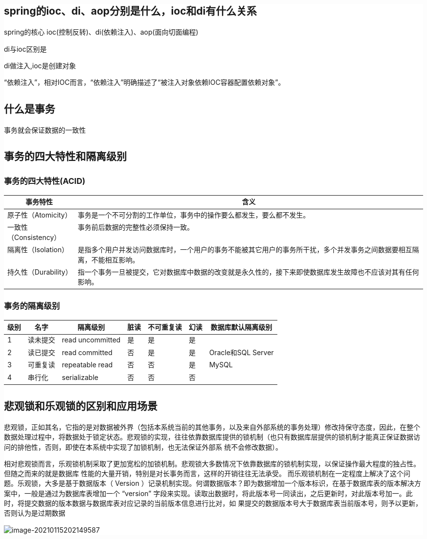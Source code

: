 ## spring的ioc、di、aop分别是什么，ioc和di有什么关系

spring的核心 ioc(控制反转)、di(依赖注入)、aop(面向切面编程)

di与ioc区别是

di做注入,ioc是创建对象

“依赖注入”，相对IOC而言，“依赖注入”明确描述了“被注入对象依赖IOC容器配置依赖对象”。

## 什么是事务

事务就会保证数据的一致性

## 事务的四大特性和隔离级别

### 事务的四大特性(ACID)

| 事务特性              | 含义                                                         |
| --------------------- | ------------------------------------------------------------ |
| 原子性（Atomicity）   | 事务是一个不可分割的工作单位，事务中的操作要么都发生，要么都不发生。 |
| 一致性（Consistency） | 事务前后数据的完整性必须保持一致。                           |
| 隔离性（Isolation）   | 是指多个用户并发访问数据库时，一个用户的事务不能被其它用户的事务所干扰，多个并发事务之间数据要相互隔离，不能相互影响。 |
| 持久性（Durability）  | 指一个事务一旦被提交，它对数据库中数据的改变就是永久性的，接下来即使数据库发生故障也不应该对其有任何影响。 |

### 事务的隔离级别

| 级别 | 名字     | 隔离级别         | 脏读 | 不可重复读 | 幻读 | 数据库默认隔离级别 |
| ---- | -------- | ---------------- | ---- | ---------- | ---- | ------------------ |
| 1    | 读未提交 | read uncommitted | 是   | 是         | 是   |                    |
| 2    | 读已提交 | read committed   | 否   | 是         | 是   | Oracle和SQL Server |
| 3    | 可重复读 | repeatable read  | 否   | 否         | 是   | MySQL              |
| 4    | 串行化   | serializable     | 否   | 否         | 否   |                    |

## 悲观锁和乐观锁的区别和应用场景

悲观锁，正如其名，它指的是对数据被外界（包括本系统当前的其他事务，以及来自外部系统的事务处理）修改持保守态度，因此，在整个数据处理过程中，将数据处于锁定状态。悲观锁的实现，往往依靠数据库提供的锁机制（也只有数据库层提供的锁机制才能真正保证数据访问的排他性，否则，即使在本系统中实现了加锁机制，也无法保证外部系 统不会修改数据）。

相对悲观锁而言，乐观锁机制采取了更加宽松的加锁机制。悲观锁大多数情况下依靠数据库的锁机制实现，以保证操作最大程度的独占性。但随之而来的就是数据库 性能的大量开销，特别是对长事务而言，这样的开销往往无法承受。 而乐观锁机制在一定程度上解决了这个问题。乐观锁，大多是基于数据版本（ Version ）记录机制实现。何谓数据版本？即为数据增加一个版本标识，在基于数据库表的版本解决方案中，一般是通过为数据库表增加一个 “version” 字段来实现。读取出数据时，将此版本号一同读出，之后更新时，对此版本号加一。此时，将提交数据的版本数据与数据库表对应记录的当前版本信息进行比对，如 果提交的数据版本号大于数据库表当前版本号，则予以更新，否则认为是过期数据

![image-20210115202149587](面试-精简面试题（必须掌握）.assets/image-20210115202149587.png)
